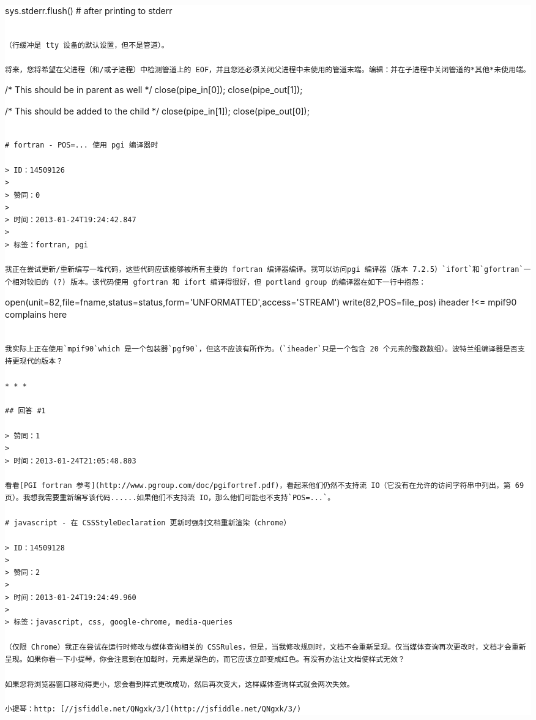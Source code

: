 sys.stderr.flush() # after printing to stderr 
```

（行缓冲是 tty 设备的默认设置，但不是管道）。

将来，您将希望在父进程（和/或子进程）中检测管道上的 EOF，并且您还必须关闭父进程中未使用的管道末端。编辑：并在子进程中关闭管道的*其他*未使用端。

```
/* This should be in parent as well */
close(pipe_in[0]);
close(pipe_out[1]);

/* This should be added to the child */
close(pipe_in[1]);
close(pipe_out[0]); 
```

# fortran - POS=... 使用 pgi 编译器时

> ID：14509126
> 
> 赞同：0
> 
> 时间：2013-01-24T19:24:42.847
> 
> 标签：fortran, pgi

我正在尝试更新/重新编写一堆代码，这些代码应该能够被所有主要的 fortran 编译器编译。我可以访问pgi 编译器（版本 7.2.5）`ifort`和`gfortran`一个相对较旧的 (?) 版本。该代码使用 gfortran 和 ifort 编译得很好，但 portland group 的编译器在如下一行中抱怨：

```
open(unit=82,file=fname,status=status,form='UNFORMATTED',access='STREAM')
write(82,POS=file_pos) iheader    !<= mpif90 complains here 
```

我实际上正在使用`mpif90`which 是一个包装器`pgf90`，但这不应该有所作为。（`iheader`只是一个包含 20 个元素的整数数组）。波特兰组编译器是否支持更现代的版本？

* * *

## 回答 #1

> 赞同：1
> 
> 时间：2013-01-24T21:05:48.803

看看[PGI fortran 参考](http://www.pgroup.com/doc/pgifortref.pdf)，看起来他们仍然不支持流 IO（它没有在允许的访问字符串中列出，第 69 页）。我想我需要重新编写该代码......如果他们不支持流 IO，那么他们可能也不支持`POS=...`。

# javascript - 在 CSSStyleDeclaration 更新时强制文档重新渲染（chrome）

> ID：14509128
> 
> 赞同：2
> 
> 时间：2013-01-24T19:24:49.960
> 
> 标签：javascript, css, google-chrome, media-queries

（仅限 Chrome）我正在尝试在运行时修改与媒体查询相关的 CSSRules，但是，当我修改规则时，文档不会重新呈现。仅当媒体查询再次更改时，文档才会重新呈现。如果你看一下小提琴，你会注意到在加载时，元素是深色的，而它应该立即变成红色。有没有办法让文档使样式无效？

如果您将浏览器窗口移动得更小，您会看到样式更改成功，然后再次变大，这样媒体查询样式就会两次失效。

小提琴：http: [//jsfiddle.net/QNgxk/3/](http://jsfiddle.net/QNgxk/3/)

```